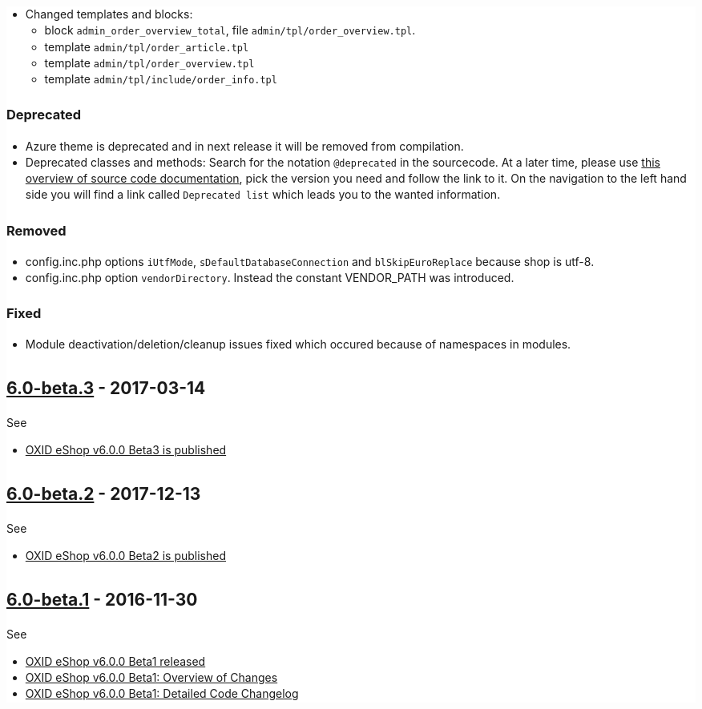 - Changed templates and blocks:
    - block `admin_order_overview_total`, file `admin/tpl/order_overview.tpl`.
    - template `admin/tpl/order_article.tpl`
    - template `admin/tpl/order_overview.tpl`
    - template `admin/tpl/include/order_info.tpl`

### Deprecated
- Azure theme is deprecated and in next release it will be removed from compilation.
- Deprecated classes and methods: Search for the notation `@deprecated` in the sourcecode. At a later time, please
  use [this overview of source code documentation](https://oxidforge.org/en/source-code-documentation-overview),
  pick the version you need and follow the link to it. On the navigation to the left hand side you will find a link
  called `Deprecated list` which leads you to the wanted information.

### Removed
- config.inc.php options `iUtfMode`, `sDefaultDatabaseConnection` and `blSkipEuroReplace` because shop is utf-8.
- config.inc.php option `vendorDirectory`. Instead the constant VENDOR_PATH was introduced.

### Fixed
- Module deactivation/deletion/cleanup issues fixed which occured because of namespaces in modules.


## [6.0-beta.3] - 2017-03-14

See
- [OXID eShop v6.0.0 Beta3 is published](https://oxidforge.org/en/oxid-eshop-v6-0-0-beta3-is-published.html)


## [6.0-beta.2] - 2017-12-13

See
- [OXID eShop v6.0.0 Beta2 is published](https://oxidforge.org/en/oxid-eshop-v6-0-0-beta2-published.html)


## [6.0-beta.1] - 2016-11-30

See
- [OXID eShop v6.0.0 Beta1 released](https://oxidforge.org/en/oxid-eshop-v6-0-0-beta1-released.html)
- [OXID eShop v6.0.0 Beta1: Overview of Changes](https://oxidforge.org/en/oxid-eshop-v6-0-0-beta1-overview-of-changes.html)
- [OXID eShop v6.0.0 Beta1: Detailed Code Changelog](https://oxidforge.org/en/oxid-eshop-v6-0-0-beta1-detailed-code-changelog.html)

[7.0.0-rc.1]: https://github.com/OXID-eSales/oxideshop_ce/compare/v6.9.0...v7.0.0-rc.1
[6.10.0]: https://github.com/OXID-eSales/oxideshop_ce/compare/v6.9.0...b-6.4.x
[6.9.0]: https://github.com/OXID-eSales/oxideshop_ce/compare/v6.8.0...v6.9.0
[6.8.0]: https://github.com/OXID-eSales/oxideshop_ce/compare/v6.7.1...v6.8.0
[6.7.2]: https://github.com/OXID-eSales/oxideshop_ce/compare/v6.7.1...v6.7.2
[6.7.1]: https://github.com/OXID-eSales/oxideshop_ce/compare/v6.7.0...v6.7.1
[6.7.0]: https://github.com/OXID-eSales/oxideshop_ce/compare/v6.6.0...v6.7.0
[6.6.0]: https://github.com/OXID-eSales/oxideshop_ce/compare/v6.5.6...v6.6.0
[6.5.6]: https://github.com/OXID-eSales/oxideshop_ce/compare/v6.5.5...v6.5.6
[6.5.5]: https://github.com/OXID-eSales/oxideshop_ce/compare/v6.5.4...v6.5.5
[6.5.4]: https://github.com/OXID-eSales/oxideshop_ce/compare/v6.5.3...v6.5.4
[6.5.3]: https://github.com/OXID-eSales/oxideshop_ce/compare/v6.5.2...v6.5.3
[6.5.2]: https://github.com/OXID-eSales/oxideshop_ce/compare/v6.5.1...v6.5.2
[6.5.1]: https://github.com/OXID-eSales/oxideshop_ce/compare/v6.5.0...v6.5.1
[6.5.0]: https://github.com/OXID-eSales/oxideshop_ce/compare/v6.4.0...v6.5.0
[6.4.0]: https://github.com/OXID-eSales/oxideshop_ce/compare/v6.3.5...v6.4.0
[6.3.8]: https://github.com/OXID-eSales/oxideshop_ce/compare/v6.3.7...b-6.1.x
[6.3.7]: https://github.com/OXID-eSales/oxideshop_ce/compare/v6.3.6...v6.3.7
[6.3.6]: https://github.com/OXID-eSales/oxideshop_ce/compare/v6.3.5...v6.3.6
[6.3.5]: https://github.com/OXID-eSales/oxideshop_ce/compare/v6.3.4...v6.3.5
[6.3.4]: https://github.com/OXID-eSales/oxideshop_ce/compare/v6.3.3...v6.3.4
[6.3.3]: https://github.com/OXID-eSales/oxideshop_ce/compare/v6.3.2...v6.3.3
[6.3.2]: https://github.com/OXID-eSales/oxideshop_ce/compare/v6.3.1...v6.3.2
[6.3.1]: https://github.com/OXID-eSales/oxideshop_ce/compare/v6.3.0...v6.3.1
[6.3.0]: https://github.com/OXID-eSales/oxideshop_ce/compare/v6.2.1...v6.3.0
[6.2.4]: https://github.com/OXID-eSales/oxideshop_ce/compare/v6.2.3...v6.2.4
[6.2.3]: https://github.com/OXID-eSales/oxideshop_ce/compare/v6.2.2...v6.2.3
[6.2.2]: https://github.com/OXID-eSales/oxideshop_ce/compare/v6.2.1...v6.2.2
[6.2.1]: https://github.com/OXID-eSales/oxideshop_ce/compare/v6.2.0...v6.2.1
[6.2.0]: https://github.com/OXID-eSales/oxideshop_ce/compare/v6.1.0...v6.2.0
[6.1.0]: https://github.com/OXID-eSales/oxideshop_ce/compare/v6.0.0...v6.1.0
[6.0.0]: https://github.com/OXID-eSales/oxideshop_ce/compare/v6.0.0-rc.3...v6.0.0
[6.0.0-rc.3]: https://github.com/OXID-eSales/oxideshop_ce/compare/v6.0.0-rc.2...v6.0.0-rc.3
[6.0.0-rc.2]: https://github.com/OXID-eSales/oxideshop_ce/compare/v6.0.0-rc.1...v6.0.0-rc.2
[6.0.0-rc.1]: https://github.com/OXID-eSales/oxideshop_ce/compare/v6.0-beta.3...v6.0.0-rc.1
[6.0-beta.3]: https://github.com/OXID-eSales/oxideshop_ce/compare/v6.0-beta.2...v6.0-beta.3
[6.0-beta.2]: https://github.com/OXID-eSales/oxideshop_ce/compare/v6.0-beta.1...v6.0-beta.2
[6.0-beta.1]: https://github.com/OXID-eSales/oxideshop_ce/compare/v6.0-beta.1...v6.0-beta.2

